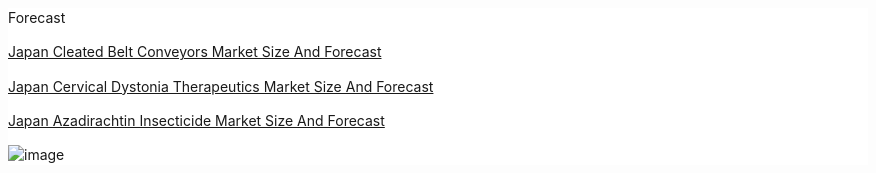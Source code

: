 Forecast</a></p><p><a href="https://github.com/Savii25/Deep-Space-Innovations/blob/main/Cleated-Belt-Conveyors-Market/Cleated-Belt-Conveyors-Market.md">Japan Cleated Belt Conveyors Market Size And Forecast</a></p><p><a href="https://github.com/Savii25/Deep-Space-Innovations/blob/main/Cervical-Dystonia-Therapeutics-Market/Cervical-Dystonia-Therapeutics-Market.md">Japan Cervical Dystonia Therapeutics Market Size And Forecast</a></p><p><a href="https://github.com/Savii25/Deep-Space-Innovations/blob/main/Azadirachtin-Insecticide-Market/Azadirachtin-Insecticide-Market.md">Japan Azadirachtin Insecticide Market Size And Forecast</a></p>
![image](https://github.com/user-attachments/assets/2ed53330-6fed-4cd8-bd90-f133d172583e)
